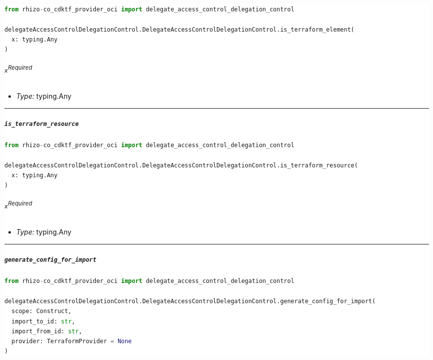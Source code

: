 ```python
from rhizo-co_cdktf_provider_oci import delegate_access_control_delegation_control

delegateAccessControlDelegationControl.DelegateAccessControlDelegationControl.is_terraform_element(
  x: typing.Any
)
```

###### `x`<sup>Required</sup> <a name="x" id="rhizo-co-terraform-provider-oci.delegateAccessControlDelegationControl.DelegateAccessControlDelegationControl.isTerraformElement.parameter.x"></a>

- *Type:* typing.Any

---

##### `is_terraform_resource` <a name="is_terraform_resource" id="rhizo-co-terraform-provider-oci.delegateAccessControlDelegationControl.DelegateAccessControlDelegationControl.isTerraformResource"></a>

```python
from rhizo-co_cdktf_provider_oci import delegate_access_control_delegation_control

delegateAccessControlDelegationControl.DelegateAccessControlDelegationControl.is_terraform_resource(
  x: typing.Any
)
```

###### `x`<sup>Required</sup> <a name="x" id="rhizo-co-terraform-provider-oci.delegateAccessControlDelegationControl.DelegateAccessControlDelegationControl.isTerraformResource.parameter.x"></a>

- *Type:* typing.Any

---

##### `generate_config_for_import` <a name="generate_config_for_import" id="rhizo-co-terraform-provider-oci.delegateAccessControlDelegationControl.DelegateAccessControlDelegationControl.generateConfigForImport"></a>

```python
from rhizo-co_cdktf_provider_oci import delegate_access_control_delegation_control

delegateAccessControlDelegationControl.DelegateAccessControlDelegationControl.generate_config_for_import(
  scope: Construct,
  import_to_id: str,
  import_from_id: str,
  provider: TerraformProvider = None
)
```
